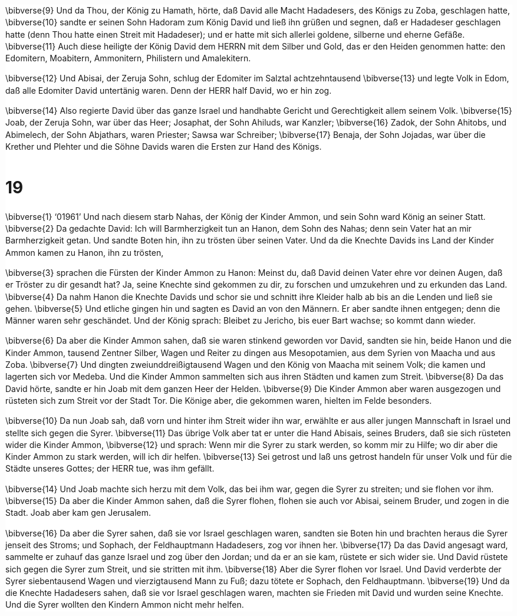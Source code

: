 \bibverse{9} Und da Thou, der König zu Hamath, hörte, daß David alle Macht Hadadesers, des Königs zu Zoba, geschlagen hatte, \bibverse{10} sandte er seinen Sohn Hadoram zum König David und ließ ihn grüßen und segnen, daß er Hadadeser geschlagen hatte (denn Thou hatte einen Streit mit Hadadeser); und er hatte mit sich allerlei goldene, silberne und eherne Gefäße. \bibverse{11} Auch diese heiligte der König David dem HERRN mit dem Silber und Gold, das er den Heiden genommen hatte: den Edomitern, Moabitern, Ammonitern, Philistern und Amalekitern. 

\bibverse{12} Und Abisai, der Zeruja Sohn, schlug der Edomiter im Salztal achtzehntausend \bibverse{13} und legte Volk in Edom, daß alle Edomiter David untertänig waren. Denn der HERR half David, wo er hin zog. 

\bibverse{14} Also regierte David über das ganze Israel und handhabte Gericht und Gerechtigkeit allem seinem Volk. \bibverse{15} Joab, der Zeruja Sohn, war über das Heer; Josaphat, der Sohn Ahiluds, war Kanzler; \bibverse{16} Zadok, der Sohn Ahitobs, und Abimelech, der Sohn Abjathars, waren Priester; Sawsa war Schreiber; \bibverse{17} Benaja, der Sohn Jojadas, war über die Krether und Plehter und die Söhne Davids waren die Ersten zur Hand des Königs. 

# 19 
\bibverse{1} ‘01961’ Und nach diesem starb Nahas, der König der Kinder Ammon, und sein Sohn ward König an seiner Statt. \bibverse{2} Da gedachte David: Ich will Barmherzigkeit tun an Hanon, dem Sohn des Nahas; denn sein Vater hat an mir Barmherzigkeit getan. Und sandte Boten hin, ihn zu trösten über seinen Vater. Und da die Knechte Davids ins Land der Kinder Ammon kamen zu Hanon, ihn zu trösten, 

\bibverse{3} sprachen die Fürsten der Kinder Ammon zu Hanon: Meinst du, daß David deinen Vater ehre vor deinen Augen, daß er Tröster zu dir gesandt hat? Ja, seine Knechte sind gekommen zu dir, zu forschen und umzukehren und zu erkunden das Land. \bibverse{4} Da nahm Hanon die Knechte Davids und schor sie und schnitt ihre Kleider halb ab bis an die Lenden und ließ sie gehen. \bibverse{5} Und etliche gingen hin und sagten es David an von den Männern. Er aber sandte ihnen entgegen; denn die Männer waren sehr geschändet. Und der König sprach: Bleibet zu Jericho, bis euer Bart wachse; so kommt dann wieder. 

\bibverse{6} Da aber die Kinder Ammon sahen, daß sie waren stinkend geworden vor David, sandten sie hin, beide Hanon und die Kinder Ammon, tausend Zentner Silber, Wagen und Reiter zu dingen aus Mesopotamien, aus dem Syrien von Maacha und aus Zoba. \bibverse{7} Und dingten zweiunddreißigtausend Wagen und den König von Maacha mit seinem Volk; die kamen und lagerten sich vor Medeba. Und die Kinder Ammon sammelten sich aus ihren Städten und kamen zum Streit. \bibverse{8} Da das David hörte, sandte er hin Joab mit dem ganzen Heer der Helden. \bibverse{9} Die Kinder Ammon aber waren ausgezogen und rüsteten sich zum Streit vor der Stadt Tor. Die Könige aber, die gekommen waren, hielten im Felde besonders. 

\bibverse{10} Da nun Joab sah, daß vorn und hinter ihm Streit wider ihn war, erwählte er aus aller jungen Mannschaft in Israel und stellte sich gegen die Syrer. \bibverse{11} Das übrige Volk aber tat er unter die Hand Abisais, seines Bruders, daß sie sich rüsteten wider die Kinder Ammon, \bibverse{12} und sprach: Wenn mir die Syrer zu stark werden, so komm mir zu Hilfe; wo dir aber die Kinder Ammon zu stark werden, will ich dir helfen. \bibverse{13} Sei getrost und laß uns getrost handeln für unser Volk und für die Städte unseres Gottes; der HERR tue, was ihm gefällt. 

\bibverse{14} Und Joab machte sich herzu mit dem Volk, das bei ihm war, gegen die Syrer zu streiten; und sie flohen vor ihm. \bibverse{15} Da aber die Kinder Ammon sahen, daß die Syrer flohen, flohen sie auch vor Abisai, seinem Bruder, und zogen in die Stadt. Joab aber kam gen Jerusalem. 

\bibverse{16} Da aber die Syrer sahen, daß sie vor Israel geschlagen waren, sandten sie Boten hin und brachten heraus die Syrer jenseit des Stroms; und Sophach, der Feldhauptmann Hadadesers, zog vor ihnen her. \bibverse{17} Da das David angesagt ward, sammelte er zuhauf das ganze Israel und zog über den Jordan; und da er an sie kam, rüstete er sich wider sie. Und David rüstete sich gegen die Syrer zum Streit, und sie stritten mit ihm. \bibverse{18} Aber die Syrer flohen vor Israel. Und David verderbte der Syrer siebentausend Wagen und vierzigtausend Mann zu Fuß; dazu tötete er Sophach, den Feldhauptmann. \bibverse{19} Und da die Knechte Hadadesers sahen, daß sie vor Israel geschlagen waren, machten sie Frieden mit David und wurden seine Knechte. Und die Syrer wollten den Kindern Ammon nicht mehr helfen. 
